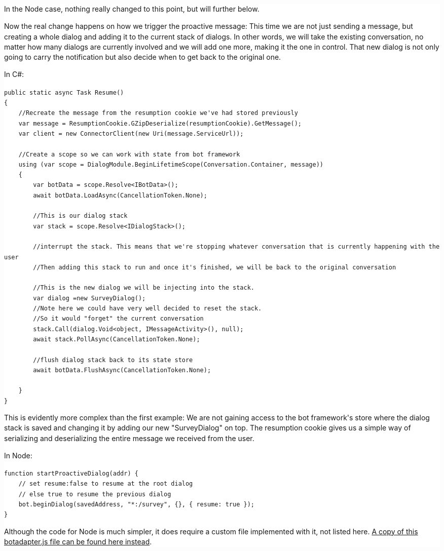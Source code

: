 In the Node case, nothing really changed to this point, but will further below.

Now the real change happens on how we trigger the proactive message: This time we are not just sending a message, but creating a whole dialog and adding it to the current stack of dialogs. In other words, we will take the existing conversation, no matter how many dialogs are currently involved and we will add one more, making it the one in control. That new dialog is not only going to carry the notification but also decide when to get back to the original one.

In C#:

	public static async Task Resume() 
	{
		//Recreate the message from the resumption cookie we've had stored previously
		var message = ResumptionCookie.GZipDeserialize(resumptionCookie).GetMessage();
		var client = new ConnectorClient(new Uri(message.ServiceUrl));

		//Create a scope so we can work with state from bot framework
		using (var scope = DialogModule.BeginLifetimeScope(Conversation.Container, message))
		{
			var botData = scope.Resolve<IBotData>();
			await botData.LoadAsync(CancellationToken.None);

			//This is our dialog stack
			var stack = scope.Resolve<IDialogStack>();
                
			//interrupt the stack. This means that we're stopping whatever conversation that is currently happening with the user
			//Then adding this stack to run and once it's finished, we will be back to the original conversation
			
			//This is the new dialog we will be injecting into the stack.
			var dialog =new SurveyDialog();
			//Note here we could have very well decided to reset the stack.
			//So it would "forget" the current conversation
			stack.Call(dialog.Void<object, IMessageActivity>(), null);
			await stack.PollAsync(CancellationToken.None);

			//flush dialog stack back to its state store
			await botData.FlushAsync(CancellationToken.None);
           
		}
	}

This is evidently more complex than the first example: We are not gaining access to the bot framework's store where the dialog stack is saved and changing it by adding our new "SurveyDialog" on top. The resumption cookie gives us a simple way of serializing and deserializing the entire message we received from the user.

In Node:

	function startProactiveDialog(addr) {
		// set resume:false to resume at the root dialog
		// else true to resume the previous dialog
		bot.beginDialog(savedAddress, "*:/survey", {}, { resume: true });  
	}

Although the code for Node is much simpler, it does require a custom file implemented with it, not listed here. [A copy of this botadapter.js file can be found here instead](https://trpp24botsamples.visualstudio.com/_git/Code?path=%2FNode%2Fcore-proactiveMessages%2FstartNewDialog%2Fbotadapter.js&version=GBmaster&_a=contents).
